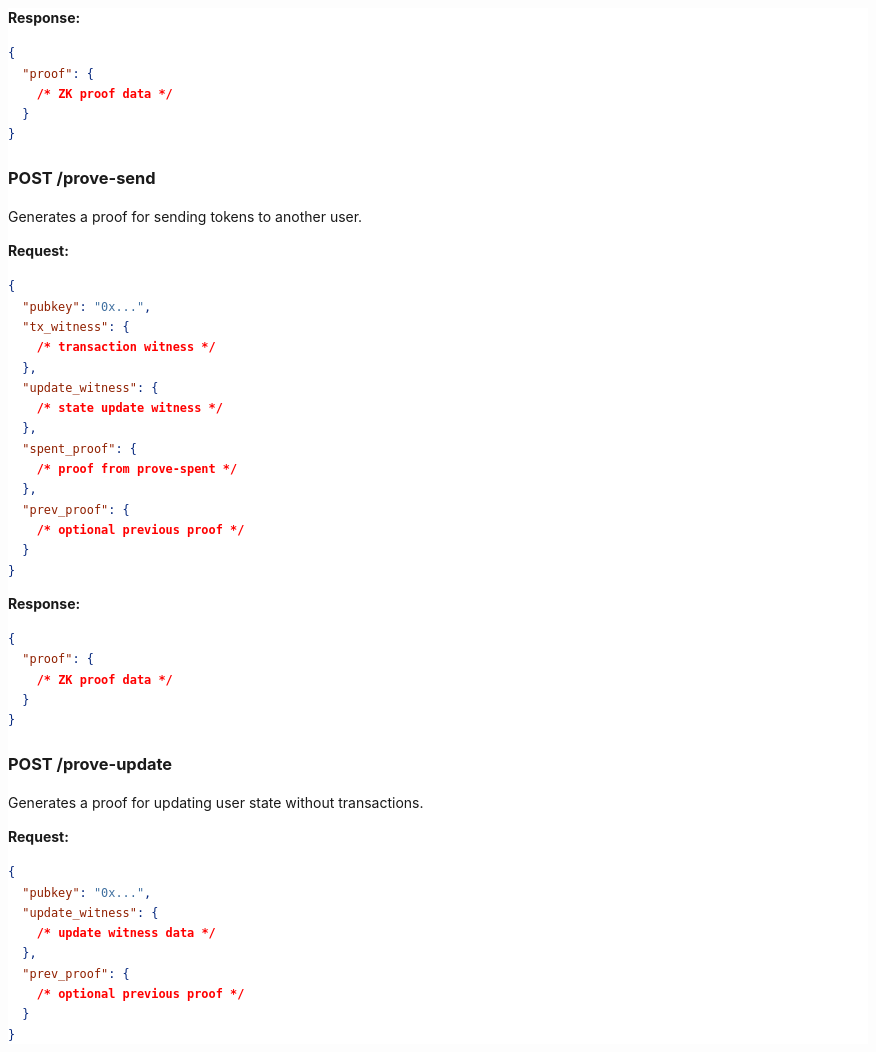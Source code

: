 **Response:**

```json
{
  "proof": {
    /* ZK proof data */
  }
}
```

### POST /prove-send

Generates a proof for sending tokens to another user.

**Request:**

```json
{
  "pubkey": "0x...",
  "tx_witness": {
    /* transaction witness */
  },
  "update_witness": {
    /* state update witness */
  },
  "spent_proof": {
    /* proof from prove-spent */
  },
  "prev_proof": {
    /* optional previous proof */
  }
}
```

**Response:**

```json
{
  "proof": {
    /* ZK proof data */
  }
}
```

### POST /prove-update

Generates a proof for updating user state without transactions.

**Request:**

```json
{
  "pubkey": "0x...",
  "update_witness": {
    /* update witness data */
  },
  "prev_proof": {
    /* optional previous proof */
  }
}
```
